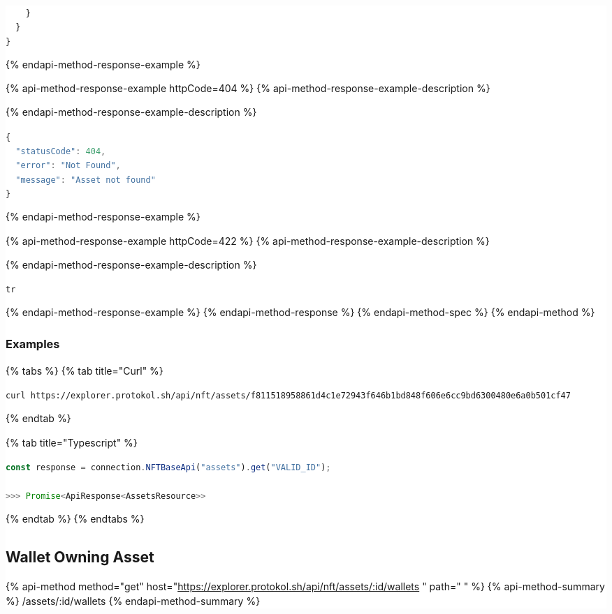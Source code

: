 ```javascript
    }
  }
}
```
{% endapi-method-response-example %}

{% api-method-response-example httpCode=404 %}
{% api-method-response-example-description %}

{% endapi-method-response-example-description %}

```javascript
{
  "statusCode": 404,
  "error": "Not Found",
  "message": "Asset not found"
}
```
{% endapi-method-response-example %}

{% api-method-response-example httpCode=422 %}
{% api-method-response-example-description %}

{% endapi-method-response-example-description %}

```javascript
tr
```
{% endapi-method-response-example %}
{% endapi-method-response %}
{% endapi-method-spec %}
{% endapi-method %}

### Examples

{% tabs %}
{% tab title="Curl" %}
```text
curl https://explorer.protokol.sh/api/nft/assets/f811518958861d4c1e72943f646b1bd848f606e6cc9bd6300480e6a0b501cf47
```
{% endtab %}

{% tab title="Typescript" %}
```typescript
const response = connection.NFTBaseApi("assets").get("VALID_ID");

>>> Promise<ApiResponse<AssetsResource>>
```
{% endtab %}
{% endtabs %}

## Wallet Owning Asset

{% api-method method="get" host="https://explorer.protokol.sh/api/nft/assets/:id/wallets  " path=" " %}
{% api-method-summary %}
/assets/:id/wallets
{% endapi-method-summary %}
